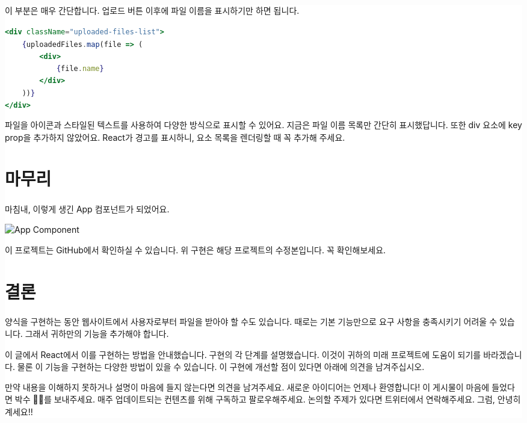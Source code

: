 이 부분은 매우 간단합니다. 업로드 버튼 이후에 파일 이름을 표시하기만 하면 됩니다.

```jsx
<div className="uploaded-files-list">
    {uploadedFiles.map(file => (
        <div>
            {file.name}
        </div>
    ))} 
</div>
```

<div class="content-ad"></div>

파일을 아이콘과 스타일된 텍스트를 사용하여 다양한 방식으로 표시할 수 있어요. 지금은 파일 이름 목록만 간단히 표시했답니다. 또한 div 요소에 key prop을 추가하지 않았어요. React가 경고를 표시하니, 요소 목록을 렌더링할 때 꼭 추가해 주세요.

# 마무리

마침내, 이렇게 생긴 App 컴포넌트가 되었어요.

![App Component](/assets/img/2024-05-02-HowtoimplementmultiplefileuploadsinReact_3.png)

<div class="content-ad"></div>

이 프로젝트는 GitHub에서 확인하실 수 있습니다. 위 구현은 해당 프로젝트의 수정본입니다. 꼭 확인해보세요.

# 결론

양식을 구현하는 동안 웹사이트에서 사용자로부터 파일을 받아야 할 수도 있습니다. 때로는 기본 기능만으로 요구 사항을 충족시키기 어려울 수 있습니다. 그래서 귀하만의 기능을 추가해야 합니다.

이 글에서 React에서 이를 구현하는 방법을 안내했습니다. 구현의 각 단계를 설명했습니다. 이것이 귀하의 미래 프로젝트에 도움이 되기를 바라겠습니다. 물론 이 기능을 구현하는 다양한 방법이 있을 수 있습니다. 이 구현에 개선할 점이 있다면 아래에 의견을 남겨주십시오.

<div class="content-ad"></div>

만약 내용을 이해하지 못하거나 설명이 마음에 들지 않는다면 의견을 남겨주세요. 새로운 아이디어는 언제나 환영합니다! 이 게시물이 마음에 들었다면 박수 👏👏를 보내주세요. 매주 업데이트되는 컨텐츠를 위해 구독하고 팔로우해주세요. 논의할 주제가 있다면 트위터에서 연락해주세요. 그럼, 안녕히 계세요!!